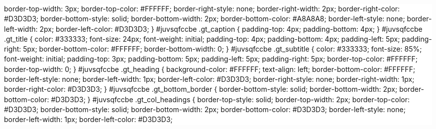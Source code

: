   border-top-width: 3px;
  border-top-color: #FFFFFF;
  border-right-style: none;
  border-right-width: 2px;
  border-right-color: #D3D3D3;
  border-bottom-style: solid;
  border-bottom-width: 2px;
  border-bottom-color: #A8A8A8;
  border-left-style: none;
  border-left-width: 2px;
  border-left-color: #D3D3D3;
}
&#10;#juvsqfccbe .gt_caption {
  padding-top: 4px;
  padding-bottom: 4px;
}
&#10;#juvsqfccbe .gt_title {
  color: #333333;
  font-size: 24px;
  font-weight: initial;
  padding-top: 4px;
  padding-bottom: 4px;
  padding-left: 5px;
  padding-right: 5px;
  border-bottom-color: #FFFFFF;
  border-bottom-width: 0;
}
&#10;#juvsqfccbe .gt_subtitle {
  color: #333333;
  font-size: 85%;
  font-weight: initial;
  padding-top: 3px;
  padding-bottom: 5px;
  padding-left: 5px;
  padding-right: 5px;
  border-top-color: #FFFFFF;
  border-top-width: 0;
}
&#10;#juvsqfccbe .gt_heading {
  background-color: #FFFFFF;
  text-align: left;
  border-bottom-color: #FFFFFF;
  border-left-style: none;
  border-left-width: 1px;
  border-left-color: #D3D3D3;
  border-right-style: none;
  border-right-width: 1px;
  border-right-color: #D3D3D3;
}
&#10;#juvsqfccbe .gt_bottom_border {
  border-bottom-style: solid;
  border-bottom-width: 2px;
  border-bottom-color: #D3D3D3;
}
&#10;#juvsqfccbe .gt_col_headings {
  border-top-style: solid;
  border-top-width: 2px;
  border-top-color: #D3D3D3;
  border-bottom-style: solid;
  border-bottom-width: 2px;
  border-bottom-color: #D3D3D3;
  border-left-style: none;
  border-left-width: 1px;
  border-left-color: #D3D3D3;